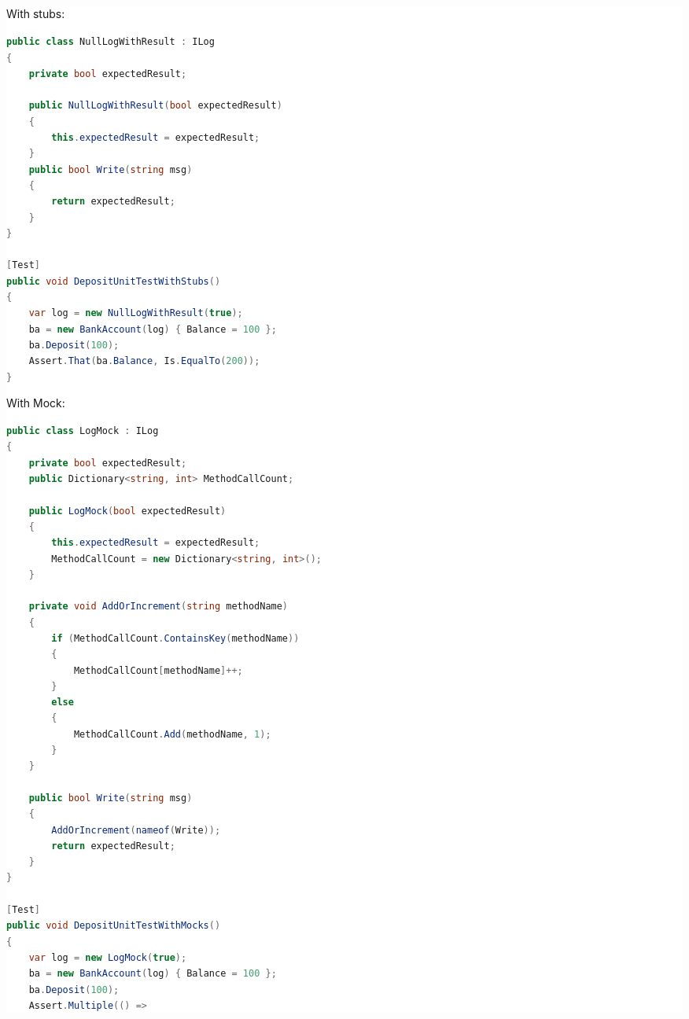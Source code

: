 With stubs:
```csharp
public class NullLogWithResult : ILog
{
    private bool expectedResult;

    public NullLogWithResult(bool expectedResult)
    {
        this.expectedResult = expectedResult;
    }
    public bool Write(string msg)
    {
        return expectedResult;
    }
}

[Test]
public void DepositUnitTestWithStubs()
{
    var log = new NullLogWithResult(true);
    ba = new BankAccount(log) { Balance = 100 };
    ba.Deposit(100);
    Assert.That(ba.Balance, Is.EqualTo(200));
}
```

With Mock:
```csharp
public class LogMock : ILog
{
    private bool expectedResult;
    public Dictionary<string, int> MethodCallCount;

    public LogMock(bool expectedResult)
    {
        this.expectedResult = expectedResult;
        MethodCallCount = new Dictionary<string, int>();
    }

    private void AddOrIncrement(string methodName)
    {
        if (MethodCallCount.ContainsKey(methodName))
        {
            MethodCallCount[methodName]++;
        }
        else
        {
            MethodCallCount.Add(methodName, 1);
        }
    }

    public bool Write(string msg)
    {
        AddOrIncrement(nameof(Write));
        return expectedResult;
    }
}

[Test]
public void DepositUnitTestWithMocks()
{
    var log = new LogMock(true);
    ba = new BankAccount(log) { Balance = 100 };
    ba.Deposit(100);
    Assert.Multiple(() =>
```